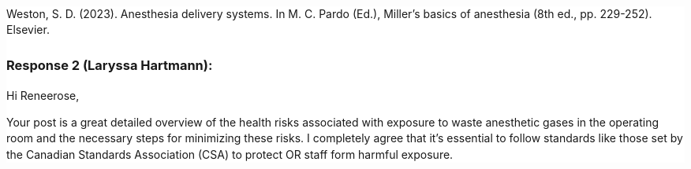 Weston, S. D. (2023). Anesthesia delivery systems. In M. C. Pardo (Ed.), Miller’s basics of anesthesia 
(8th ed., pp. 229-252). Elsevier.

### Response 2 (Laryssa Hartmann):
Hi Reneerose,

Your post is a great detailed overview of the health risks associated with exposure to waste anesthetic gases in the operating room and the necessary steps for minimizing these risks. I completely agree that it’s essential to follow standards like those set by the Canadian Standards Association (CSA) to protect OR staff form harmful exposure. 
 
